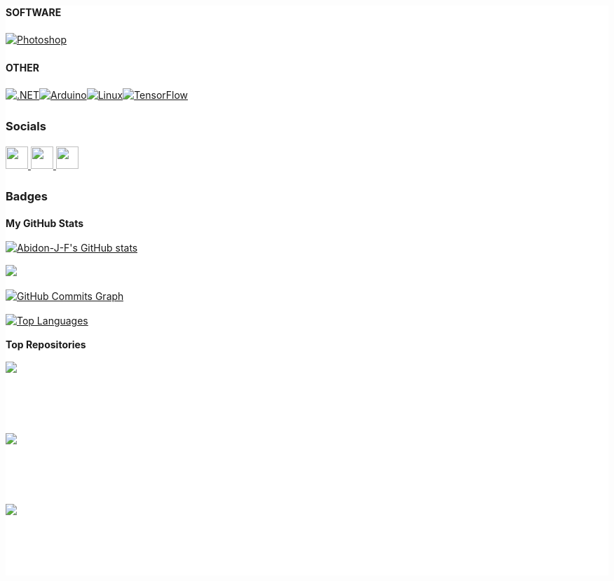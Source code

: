 #### SOFTWARE
<p align="left">
<a href="https://www.adobe.com/uk/products/photoshop.html" target="_blank" rel="noreferrer"><img src="https://raw.githubusercontent.com/danielcranney/readme-generator/main/public/icons/skills/photoshop-colored.svg" width="36" height="36" alt="Photoshop" /></a>

#### OTHER
<p align="left">
<a href="https://dotnet.microsoft.com/en-us/" target="_blank" rel="noreferrer"><img src="https://raw.githubusercontent.com/danielcranney/readme-generator/main/public/icons/skills/dot-net-colored.svg" width="36" height="36" alt=".NET" /></a><a href="https://store.arduino.cc/?gclid=Cj0KCQjw2eilBhCCARIsAG0Pf8uueBifykWcsSS4LPESeGQfxGVKJYnzV7bz471XfknQJy_1VINVWM8aAkLtEALw_wcB" target="_blank" rel="noreferrer"><img src="https://raw.githubusercontent.com/danielcranney/readme-generator/main/public/icons/skills/arduino-colored.svg" width="36" height="36" alt="Arduino" /></a><a href="https://www.linux.org" target="_blank" rel="noreferrer"><img src="https://raw.githubusercontent.com/danielcranney/readme-generator/main/public/icons/skills/linux-colored.svg" width="36" height="36" alt="Linux" /></a><a href="https://www.tensorflow.org/" target="_blank" rel="noreferrer"><img src="https://raw.githubusercontent.com/danielcranney/readme-generator/main/public/icons/skills/tensorflow-colored.svg" width="36" height="36" alt="TensorFlow" /></a>
</p>

### Socials

<p align="left"> <a href="https://www.github.com/Abidon-J-F" target="_blank" rel="noreferrer"> <picture> <source media="(prefers-color-scheme: dark)" srcset="https://raw.githubusercontent.com/danielcranney/readme-generator/main/public/icons/socials/github-dark.svg" /> <source media="(prefers-color-scheme: light)" srcset="https://raw.githubusercontent.com/danielcranney/readme-generator/main/public/icons/socials/github.svg" /> <img src="https://raw.githubusercontent.com/danielcranney/readme-generator/main/public/icons/socials/github.svg" width="32" height="32" /> </picture> </a> <a href="https://www.linkedin.com/in/abidon-jude-fernandes-660361173" target="_blank" rel="noreferrer"> <picture> <source media="(prefers-color-scheme: dark)" srcset="https://raw.githubusercontent.com/danielcranney/readme-generator/main/public/icons/socials/linkedin-dark.svg" /> <source media="(prefers-color-scheme: light)" srcset="https://raw.githubusercontent.com/danielcranney/readme-generator/main/public/icons/socials/linkedin.svg" /> <img src="https://raw.githubusercontent.com/danielcranney/readme-generator/main/public/icons/socials/linkedin.svg" width="32" height="32" /> </picture> </a> <a href="https://www.kaggle.com/abidonjfernandes" target="_blank" rel="noreferrer"> <picture> <source media="(prefers-color-scheme: dark)" srcset="https://raw.githubusercontent.com/danielcranney/readme-generator/main/public/icons/socials/rss-dark.svg" /> <source media="(prefers-color-scheme: light)" srcset="https://raw.githubusercontent.com/danielcranney/readme-generator/main/public/icons/socials/rss.svg" /> <img src="https://raw.githubusercontent.com/danielcranney/readme-generator/main/public/icons/socials/rss.svg" width="32" height="32" /> </picture> </a></p>

### Badges

<b>My GitHub Stats</b>

<a href="http://www.github.com/Abidon-J-F"><img src="https://github-readme-stats.vercel.app/api?username=Abidon-J-F&show_icons=true&hide=&count_private=true&title_color=3382ed&text_color=ffffff&icon_color=6366f1&bg_color=000000&hide_border=true&show_icons=true" alt="Abidon-J-F's GitHub stats" /></a>

<a href="http://www.github.com/Abidon-J-F"><img src="https://github-readme-streak-stats.herokuapp.com/?user=Abidon-J-F&stroke=ffffff&background=000000&ring=3382ed&fire=3382ed&currStreakNum=ffffff&currStreakLabel=3382ed&sideNums=ffffff&sideLabels=ffffff&dates=ffffff&hide_border=true" /></a>

<a href="http://www.github.com/Abidon-J-F"><img src="https://github-readme-activity-graph.vercel.app/graph?username=Abidon-J-F&bg_color=000000&color=ffffff&line=6366f1&point=ffffff&area_color=000000&area=true&hide_border=true&custom_title=GitHub%20Commits%20Graph" alt="GitHub Commits Graph" /></a>

<a href="https://github.com/Abidon-J-F" align="left"><img src="https://github-readme-stats.vercel.app/api/top-langs/?username=Abidon-J-F&langs_count=10&title_color=3382ed&text_color=ffffff&icon_color=6366f1&bg_color=000000&hide_border=true&locale=en&custom_title=Top%20%Languages" alt="Top Languages" /></a>

<b>Top Repositories</b>

<div width="100%" align="left"><a href="https://github.com/Abidon-J-F/Personal-Development" align="left"><img align="left" width="50%" src="https://github-readme-stats.vercel.app/api/pin/?username=Abidon-J-F&repo=Personal-Development&title_color=3382ed&text_color=ffffff&icon_color=6366f1&bg_color=000000&hide_border=true&locale=en" /></a></div><br /><br /><br /><br /><br />
  
<div width="100%" align="left"><a href="https://github.com/Abidon-J-F/University-of-Greenwich-Projects" align="left"><img align="left" width="50%" src="https://github-readme-stats.vercel.app/api/pin/?username=Abidon-J-F&repo=University-of-Greenwich-Projects&title_color=3382ed&text_color=ffffff&icon_color=6366f1&bg_color=000000&hide_border=true&locale=en" /></a></div><br /><br /><br /><br /><br />

<div width="100%" align="left"><a href="https://github.com/Abidon-J-F/City-of-Westminster-College-Projects" align="left"><img align="left" width="50%" src="https://github-readme-stats.vercel.app/api/pin/?username=Abidon-J-F&repo=City-of-Westminster-College-Projects&title_color=3382ed&text_color=ffffff&icon_color=6366f1&bg_color=000000&hide_border=true&locale=en" /></a></div><br /><br /><br /><br /><br />
